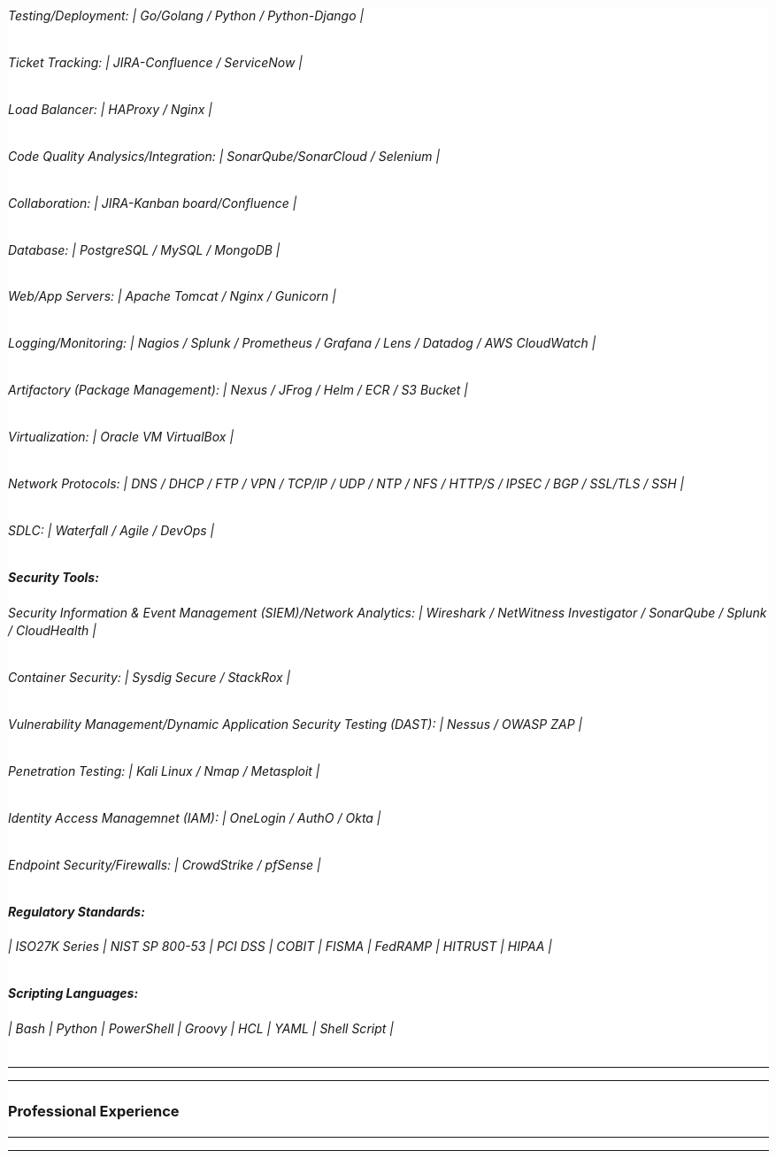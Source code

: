 ###### Testing/Deployment: | *Go/Golang / Python / Python-Django* | 
###### Ticket Tracking: | *JIRA-Confluence / ServiceNow* | 
###### Load Balancer: | *HAProxy / Nginx* | 
###### Code Quality Analysics/Integration: | SonarQube/SonarCloud / Selenium | 
###### Collaboration: | *JIRA-Kanban board/Confluence* | 
###### Database: | *PostgreSQL / MySQL / MongoDB* |
###### Web/App Servers: | *Apache Tomcat / Nginx / Gunicorn* | 
###### Logging/Monitoring: | *Nagios / Splunk / Prometheus /  Grafana / Lens / Datadog / AWS CloudWatch* | 
###### Artifactory (Package Management): | *Nexus / JFrog / Helm / ECR / S3 Bucket* | 
###### Virtualization: | *Oracle VM VirtualBox* | 
###### Network Protocols: | *DNS / DHCP / FTP / VPN / TCP/IP / UDP / NTP / NFS / HTTP/S / IPSEC / BGP / SSL/TLS / SSH* |
###### SDLC: | *Waterfall / Agile / DevOps* |

#### *Security Tools:*
###### Security Information & Event Management (SIEM)/Network Analytics: | Wireshark / NetWitness Investigator / SonarQube / Splunk / CloudHealth | 
###### Container Security: | Sysdig Secure / StackRox |
###### Vulnerability Management/Dynamic Application Security Testing (DAST): | Nessus / OWASP ZAP | 
###### Penetration Testing: | Kali Linux / Nmap / Metasploit | 
###### Identity Access Managemnet (IAM): | OneLogin / AuthO / Okta |
###### Endpoint Security/Firewalls: | *CrowdStrike / pfSense* |

#### *Regulatory Standards:*
###### | ISO27K Series | NIST SP 800-53 | PCI DSS | COBIT | FISMA | FedRAMP | HITRUST | HIPAA |

#### *Scripting Languages:*
###### | Bash | Python | PowerShell | Groovy | HCL | YAML | Shell Script |  


----
----

### **Professional Experience**
----
----

